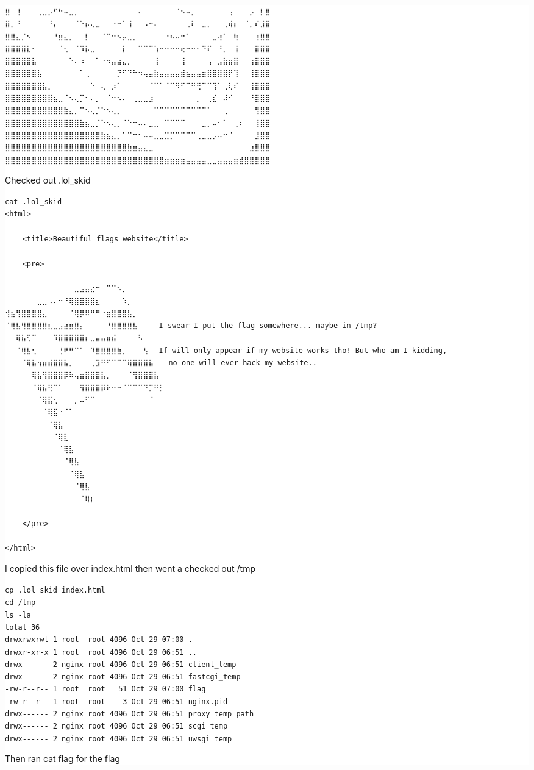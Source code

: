 ```
⣿⠀⢸⠀⠀⠀⢀⣀⡠⠋⠓⠤⣀⡀⠀⠀⠀⠀⠀⠀⠀⠀⠀⠀⠀⠄⠀⠀⠀⠀⠀⠀⠈⠢⠤⡀⠀⠀⠀⠀⠀⠀⢠⠀⠀⠀⡠⠀⡇⣿
⣿⡀⠘⠀⠀⠀⠀⠀⠘⡄⠀⠀⠀⠈⠑⡦⢄⣀⠀⠀⠐⠒⠁⢸⠀⠀⠠⠒⠄⠀⠀⠀⠀⠀⢀⠇⠀⣀⡀⠀⠀⢀⢾⡆⠀⠈⡀⠎⣸⣿
⣿⣿⣄⡈⠢⠀⠀⠀⠀⠘⣶⣄⡀⠀⠀⡇⠀⠀⠈⠉⠒⠢⡤⣀⡀⠀⠀⠀⠀⠀⠐⠦⠤⠒⠁⠀⠀⠀⠀⣀⢴⠁⠀⢷⠀⠀⠀⢰⣿⣿
⣿⣿⣿⣿⣇⠂⠀⠀⠀⠀⠈⢂⠀⠈⠹⡧⣀⠀⠀⠀⠀⠀⡇⠀⠀⠉⠉⠉⢱⠒⠒⠒⠒⢖⠒⠒⠂⠙⠏⠀⠘⡀⠀⢸⠀⠀⠀⣿⣿⣿
⣿⣿⣿⣿⣿⣧⠀⠀⠀⠀⠀⠀⠑⠄⠰⠀⠀⠁⠐⠲⣤⣴⣄⡀⠀⠀⠀⠀⢸⠀⠀⠀⠀⢸⠀⠀⠀⠀⢠⠀⣠⣷⣶⣿⠀⠀⢰⣿⣿⣿
⣿⣿⣿⣿⣿⣿⣧⠀⠀⠀⠀⠀⠀⠀⠁⢀⠀⠀⠀⠀⠀⡙⠋⠙⠓⠲⢤⣤⣷⣤⣤⣤⣤⣾⣦⣤⣤⣶⣿⣿⣿⣿⡟⢹⠀⠀⢸⣿⣿⣿
⣿⣿⣿⣿⣿⣿⣿⣧⡀⠀⠀⠀⠀⠀⠀⠀⠑⠀⢄⠀⡰⠁⠀⠀⠀⠀⠀⠈⠉⠁⠈⠉⠻⠋⠉⠛⢛⠉⠉⢹⠁⢀⢇⠎⠀⠀⢸⣿⣿⣿
⣿⣿⣿⣿⣿⣿⣿⣿⣿⣦⣀⠈⠢⢄⡉⠂⠄⡀⠀⠈⠒⠢⠄⠀⢀⣀⣀⣰⠀⠀⠀⠀⠀⠀⠀⠀⡀⠀⢀⣎⠀⠼⠊⠀⠀⠀⠘⣿⣿⣿
⣿⣿⣿⣿⣿⣿⣿⣿⣿⣿⣿⣷⣄⡀⠉⠢⢄⡈⠑⠢⢄⡀⠀⠀⠀⠀⠀⠀⠉⠉⠉⠉⠉⠉⠉⠉⠉⠉⠁⠀⠀⢀⠀⠀⠀⠀⠀⢻⣿⣿
⣿⣿⣿⣿⣿⣿⣿⣿⣿⣿⣿⣿⣿⣿⣷⣦⣀⡈⠑⠢⢄⡀⠈⠑⠒⠤⠄⣀⣀⠀⠉⠉⠉⠉⠀⠀⠀⣀⡀⠤⠂⠁⠀⢀⠆⠀⠀⢸⣿⣿
⣿⣿⣿⣿⣿⣿⣿⣿⣿⣿⣿⣿⣿⣿⣿⣿⣿⣿⣷⣦⣄⡀⠁⠉⠒⠂⠤⠤⣀⣀⣉⡉⠉⠉⠉⠉⢀⣀⣀⡠⠤⠒⠈⠀⠀⠀⠀⣸⣿⣿
⣿⣿⣿⣿⣿⣿⣿⣿⣿⣿⣿⣿⣿⣿⣿⣿⣿⣿⣿⣿⣿⣿⣿⣷⣶⣤⣄⣀⠀⠀⠀⠀⠀⠀⠀⠀⠀⠀⠀⠀⠀⠀⠀⠀⠀⠀⣰⣿⣿⣿
⣿⣿⣿⣿⣿⣿⣿⣿⣿⣿⣿⣿⣿⣿⣿⣿⣿⣿⣿⣿⣿⣿⣿⣿⣿⣿⣿⣿⣿⣿⣶⣶⣶⣶⣤⣤⣤⣤⣀⣀⣤⣤⣤⣶⣾⣿⣿⣿⣿⣿
```
Checked out .lol_skid
```
cat .lol_skid
<html>

	<title>Beautiful flags website</title>

	<pre>
	
⠀⠀⠀⠀⠀⠀⠀⠀⠀⠀⠀⠀⠀⣀⣠⣤⣔⠒⠀⠉⠉⠢⡀⠀⠀⠀⠀⠀⠀⠀
⠀⠀⠀⠀⠀⠀⣀⣀⠠⠄⠒⠘⢿⣿⣿⣿⣿⣆⠀⠀⠀⠀⠱⡀⠀⠀⠀⠀⠀⠀
⢺⣦⢻⣿⣿⣿⣿⣄⠀⠀⠀⠀⠈⢿⡿⠿⠛⠛⠐⣶⣿⣿⣿⣧⡀⠀⠀⠀⠀⠀
⠈⢿⣧⢻⣿⣿⣿⣿⣆⣀⣠⣴⣶⣿⡄⠀⠀⠀⠀⠘⣿⣿⣿⣿⣧⠀⠀⠀⠀I swear I put the flag somewhere... maybe in /tmp? ⠀
⠀⠀⢿⣧⢋⠉⠀⠀⠀⠹⣿⣿⣿⣿⣿⡆⣀⣤⣤⣶⣮⠀⠀⠀⠀⠣⠀⠀⠀⠀
⠀⠀⠈⢿⣧⢂⠀⠀⠀⠀⢘⠟⠛⠉⠁⠀⠹⣿⣿⣿⣿⣷⡀⠀⠀⠀⢣⠀⠀If will only appear if my website works tho! But who am I kidding,
⠀⠀⠀⠈⢿⣧⢲⣶⣾⣿⣿⣧⡀⠀⠀⠀⢀⣹⠛⠋⠉⠉⠉⢿⣿⣿⣿⣧⠀⠀ no one will ever hack my website..
⠀⠀⠀⠀⠀⢿⣧⢻⣿⣿⣿⡿⠷⢤⣶⣿⣿⣿⣧⡀⠀⠀⠀⠈⢻⣿⣿⣿⣧⠀
⠀⠀⠀⠀⠀⠈⢿⣧⢛⠉⠁⠀⠀⠀⢻⣿⣿⣿⡿⠗⠒⠒⠈⠉⠉⠉⠙⡉⠛⡃
⠀⠀⠀⠀⠀⠀⠈⢿⣯⢂⠀⠀⠀⡀⠤⠋⠉⠀⠀⠀⠀⠀⠀⠀⠀⠀⠀⠈⠀⠀
⠀⠀⠀⠀⠀⠀⠀⠈⢿⣯⠐⠈⠁⠀⠀⠀⠀⠀⠀⠀⠀⠀⠀⠀⠀⠀⠀⠀⠀⠀
⠀⠀⠀⠀⠀⠀⠀⠀⠈⢿⣧⠀⠀⠀⠀⠀⠀⠀⠀⠀⠀⠀⠀⠀⠀⠀⠀⠀⠀⠀
⠀⠀⠀⠀⠀⠀⠀⠀⠀⠈⢿⣇⠀⠀⠀⠀⠀⠀⠀⠀⠀⠀⠀⠀⠀⠀⠀⠀⠀⠀
⠀⠀⠀⠀⠀⠀⠀⠀⠀⠀⠈⢿⣧⠀⠀⠀⠀⠀⠀⠀⠀⠀⠀⠀⠀⠀⠀⠀⠀⠀
⠀⠀⠀⠀⠀⠀⠀⠀⠀⠀⠀⠈⢿⣧⠀⠀⠀⠀⠀⠀⠀⠀⠀⠀⠀⠀⠀⠀⠀⠀
⠀⠀⠀⠀⠀⠀⠀⠀⠀⠀⠀⠀⠈⢿⣧⠀⠀⠀⠀⠀⠀⠀⠀⠀⠀⠀⠀⠀⠀⠀
⠀⠀⠀⠀⠀⠀⠀⠀⠀⠀⠀⠀⠀⠈⢿⣧⠀⠀⠀⠀⠀⠀⠀⠀⠀⠀⠀⠀⠀⠀
⠀⠀⠀⠀⠀⠀⠀⠀⠀⠀⠀⠀⠀⠀⠈⢿⡆⠀⠀⠀⠀⠀⠀⠀⠀⠀⠀⠀⠀⠀

	</pre>

</html>
```
I copied this file over index.html then went a checked out /tmp
```
cp .lol_skid index.html
cd /tmp
ls -la
total 36
drwxrwxrwt 1 root  root 4096 Oct 29 07:00 .
drwxr-xr-x 1 root  root 4096 Oct 29 06:51 ..
drwx------ 2 nginx root 4096 Oct 29 06:51 client_temp
drwx------ 2 nginx root 4096 Oct 29 06:51 fastcgi_temp
-rw-r--r-- 1 root  root   51 Oct 29 07:00 flag
-rw-r--r-- 1 root  root    3 Oct 29 06:51 nginx.pid
drwx------ 2 nginx root 4096 Oct 29 06:51 proxy_temp_path
drwx------ 2 nginx root 4096 Oct 29 06:51 scgi_temp
drwx------ 2 nginx root 4096 Oct 29 06:51 uwsgi_temp
```
Then ran cat flag for the flag
